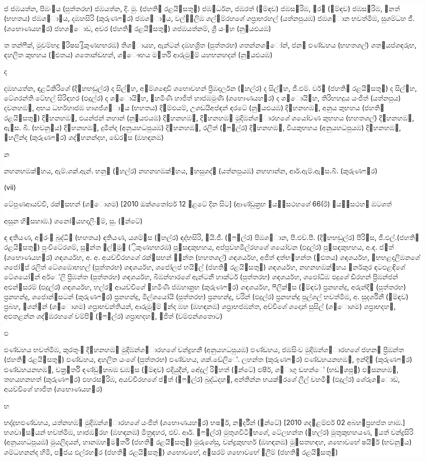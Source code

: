 ජ ජඹයත්න, පිඹං඗ය (පුත්තරභ) ජඹයත්න, දි. මු. (ජහති඗ රළයි඿සතු඼) ජඹ඼ර්ධන, ජඹරත් (඙ම්ඳව) ජඹස෕රිඹ, ඗ර෕ (඙ම්ඳව) ජඹස෕රිඹ, ඿නත් (භහතය) ජඹශ඿ා඗ය, දඹහසිරි (කුරුණෆ඙ර) ජඹශ඿ා඗ය, වල්඗඲ලිඹ ශල්඗ම්රහශේ ශප්‍රාභරහල් (යත්නපුයඹ) ජඹශ඿ාන භවත්මිඹ, සුශම්ධහ ජී. (ශභොණයහ඙ර) ජහශ඙ොඩ, අචර (ජහති඗ රළයි඿සතු඼) ශජඹයත්නම්, ශ්‍රී යං඙හ (නු඼යඑයඹ)

ත තන්ෆීක්, මුවම්භදු ඾රිෂස (්‍රිකුණහභරඹ) තිශ඿ායහ, ඇන්ටන් දඹහශ්‍රිත (පුත්තරභ) ශතන්නශ඗ෝන්, ජන඗ ඵණ්ඩහය (භහතශල්) ශත඼යප්ශඳරුභ, ඳහලිත කුභහය (඗ළුතය) ශතොන්ඩභන්, ශ඿ෞභය ම෕ර්ති ආරුමු඙ම් යහභනහදන් (නු඼යඑයඹ)

ද

දඹහයත්න, ඳළටිකිරිශේ (දි඙හභඩුල්ර) ද සිල්඼හ, අ඙ම්ශඳොඩි ශභොවහන් ප්‍රිඹදර්ලන (඙හල්ර) ද සිල්඼හ, ජී.එම්. වර්඾ (ජහති඗ රළයි඿සතු඼) ද සිල්඼හ, ටේශරන්ති ටේභල් සිරිඳහර (ඵදුල්ර) ද ශ඿ොයි඿හ, ඙හමිණී හාජිත් හාජඹමුණි (ශභොණයහ඙ර) ද ශ඿ොයි඿හ, තිරිභහදුය යංජිත් (යත්නපුය) දවනහඹ඗, අභය ධර්භහාජඹ හාශජ්ශ඿ා඗ය (භහතය) දි඙ම්ඵයම්, උශඩයිඅප්ඳන් ඳරටේ (නු඼යඑයඹ) දි඿හනහඹ඗, අනුය කුභහය (ජහති඗ රළයි඿සතු඼) දි඿හනහඹ඗, එයන්ජන් නහාන් (නු඼යඑයඹ) දි඿හනහඹ඗, දි඿හනහඹ඗ මුදිඹන්ශ඿ාරහශේ ශයෝවණ කුභහය (භහතශල්) දි඿හනහඹ඗, ඇ඿ස. බී. (භවනු඼ය) දි඿හනහඹ඗, දුමින්ද (අනුයහධපුයඹ) දි඿හනහඹ඗, රලිත් (඗ෆ඙ල්ර) දි඿හනහඹ඗, වීයකුභහය (අනුයහධපුයඹ) දි඿හනහඹ඗, ඿හලින්ද (කුරුණෆ඙ර) ශද්඼හනන්දහ, ඩේර඿ස (ඹහඳනඹ)

න

නහනහඹක්඗හය, ඇම්.ශක්.ඇන්. භනු඾ (඙හල්ර) නහනහඹක්඗හය, ඼හසුශද්඼ (යත්නපුයඹ) නහහාන්න, ආර්.ඇම්.ඇ඿ස.බී. (කුරුණෆ඙ර)

(vii)

ටේපුණආයච්චි, රක්඾සභන් (ශ඗ොශම) [2010 ඔක්ශතෝඵර් 12 ඼ළටේ දින සිට] (ආණ්ඩුක්‍රභ ඼ය඼඿සථහශේ 66(ඊ) ඼ය඼඿සථහ඼ ඹටශත්

අසුන හි඿සහාඹ.) ශනෝ඗යහදලිං඙ම්, සු. (඼න්ටේ)

ඳ ඳතියණ, අ඗රං඗ බුද්ධි඗ (භහතය) ඳතියණ, යශම්඾ස (඙හල්ර) ඳද්භසිරි, ඼යි.ජී. (඗ෆ඙ල්ර) පිඹශ඿ාන, පී.එච්.පී. (දි඙හභඩුල්ර) පීරි඿ස, ජී.එල්.(ජහති඗ රළයි඿සතු඼) පුංචිටේරශම්, සු඿න්ත ඙ල්඙මු඼ (්‍රිකුණහභරඹ) පු඾සඳකුභහය, අප්පුවහමිල්රහශේ ශයෝවන (ඵදුල්ර) පු඾සඳකුභහය, අ.ඳ. ජ඙ත් (ශභොණයහ඙ර) ශඳශර්යහ, අ. අ. අයච්චිරහශේ රක්඾සභන් ඼඿න්ත (භහතශල්) ශඳශර්යහ, අජිත් ඳත්භ඗හන්ත (඗ළුතය) ශඳශර්යහ, ඙භභළදලිඹනශේ ශජෝ඿ප් රලිත් ටේශඹොභහල් (පුත්තරභ) ශඳශර්යහ, ශජෝලප් භයි඗ල් (ජහති඗ රළයි඿සතු඼) ශඳශර්යහ, නහනහඹක්඗හය ඼ර්නකුර ඳටඵළඳිශේ ටේශයෝ඾න් අර්ේලි ප්‍රිඹන්ත (පුත්තරභ) ශඳශර්යහ, බිඹන්හාරශේ ඇන්ටනී හාක්ටර් (පුත්තරභ) ශඳශර්යහ, ශඵෝධිඹ ඵදුශේ ඩිරහන් ප්‍රිඹන්ජන් අඑන්඿සරම් (ඵදුල්ර) ශඳශර්යහ, භල්ර඼ ආයච්චිශේ ඙හමිණී ජඹහාක්‍රභ (කුරුණෆ඙ර) ශඳශර්යහ, ෆීලික්඿ස (඙ම්ඳව) ප්‍රනහන්දු, අරුන්දි඗ (පුත්තරභ) ප්‍රනහන්දු, ශජොන්඿සටන් (කුරුණෆ඙ර) ප්‍රනහන්දු, මිල්ශයෝයි (පුත්තරභ) ප්‍රනහන්දු, වරින් (ඵදුල්ර) ප්‍රනහන්දු පුල්ශල් භවත්මිඹ, අ. සුදර්ශිනී (඙ම්ඳව) ප්‍රබහ, ඙ශන්඿න් (ශ඗ොශම) ශප්‍රාභචන්තියන්, ආරුමු඙ම් ඗න්ද ඹහ (ඹහඳනඹ) ශප්‍රාභජඹන්ත, අච්චිශේ ශදොන් සුසිල් (ශ඗ොශම) ශප්‍රාභදහ඿, අඵතළන්න ශද්඼ඹරහශේ චම්පි඗ (඗ෆ඙ල්ර) ශප්‍රාභදහ඿, ඿ජිත් (වම්ඵන්ශතොට)

ඵ

ඵණ්ඩහය භවත්මිඹ, කුරතුං඙ දි඿හනහඹ඗ මුදිඹන්ශ඿ාරහශේ චන්ද්‍රහනී (අනුයහධපුයඹ) ඵණ්ඩහය, ජඹසිංව මුදිඹන්ශ඿ාරහශේ ජහන඗ ප්‍රිඹන්ත (ජහති඗ රළයි඿සතු඼) ඵණ්ඩහය, ඳහලිත යංශේ (පුත්තරභ) ඵණ්ඩහය, ශක්.ඩේලිේ. ලහන්ත (කුරුණෆ඙ර) ඵණ්ඩහයනහඹ඗, ඉන්දි඗ (කුරුණෆ඙ර) ඵණ්ඩහයනහඹ඗, චක්‍ර඼ර්ති ඳණ්ඩු඗හබඹ ඩඹ඿ස (඙ම්ඳව) ඵදියුදීන්, අේදුල් රි඿හත් (඼න්ටේ) ඵෂීර්, ශ඿ාගු ඩහන්ේ (භඩ඗ශපු඼) ඵ඿සනහඹ඗, තහයහනහත් (කුරුණෆ඙ර) ඵහරස෕රිඹ, අයච්චිරහශේ ජ඙ත් (඗ෆ඙ල්ර) බුද්ධදහ඿, අන්තින්න භයක්඗රශේ ලීල් චහමි඗ (ඵදුල්ර) ශේරුශ඙ොඩ, අයච්චිශේ හාජිත (ශභොණයහ඙ර)

භ

භද්දුභඵණ්ඩහය, යත්නහඹ඗ මුදිඹන්ශ඿ාරහශේ යංජිත් (ශභොණයහ඙ර) භෂ෕ර්, න෕ර්දීන් (඼න්ටේ) [2010 ශද඿ළම්ඵර් 02 අබහ඼ප්‍රහප්ත හාඹ.] භශවා඿ස඼යන් භවත්මිඹ, හාජඹ඗රහ (ඹහඳනඹ) මිත්‍රඳහර, එච්. ආර්. ඗ෆ඙ල්ර) මුතුශවිටි඙භශේ, ටේලහන්ත (඙හල්ර) මුතුකුභහයණ, ඿යත් චන්ද්‍රසිරි (අනුයහධපුයඹ) මුයලිදයන්, හානඹහ඙ම෕ර්ති (ජහති඗ රළයි඿සතු඼) මුරුශේසු, චන්ද්‍රකුභහර් (ඹහඳනඹ) මු඿සතහඳහ, ශභොවභේ ෂයි඿ර් (භවනු඼ය) ශම්ධහනන්ද හිමි, ප෕ජය එල්රහ඼ර (ජහති඗ රළයි඿සතු඼) ශභොවභේ, අ඿සරම් ශභොවභේ ඿ලීම් (ජහති඗ රළයි඿සතු඼)
